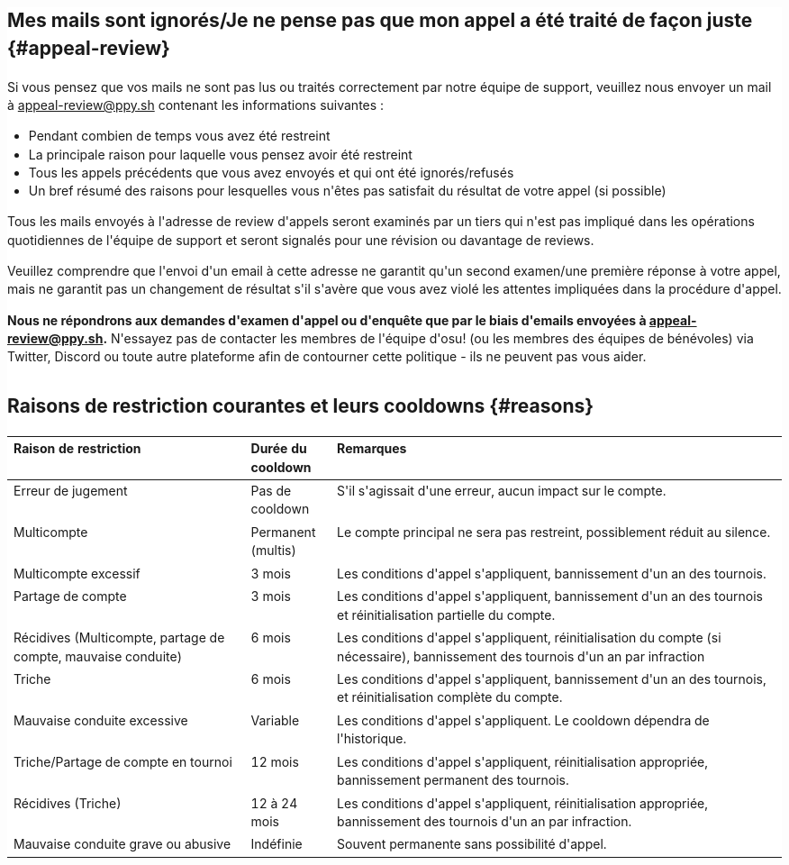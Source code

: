 ## Mes mails sont ignorés/Je ne pense pas que mon appel a été traité de façon juste {#appeal-review}

Si vous pensez que vos mails ne sont pas lus ou traités correctement par notre équipe de support, veuillez nous envoyer un mail à [appeal-review@ppy.sh](mailto:appeal-review@ppy.sh) contenant les informations suivantes :

- Pendant combien de temps vous avez été restreint
- La principale raison pour laquelle vous pensez avoir été restreint
- Tous les appels précédents que vous avez envoyés et qui ont été ignorés/refusés
- Un bref résumé des raisons pour lesquelles vous n'êtes pas satisfait du résultat de votre appel (si possible)

Tous les mails envoyés à l'adresse de review d'appels seront examinés par un tiers qui n'est pas impliqué dans les opérations quotidiennes de l'équipe de support et seront signalés pour une révision ou davantage de reviews.

Veuillez comprendre que l'envoi d'un email à cette adresse ne garantit qu'un second examen/une première réponse à votre appel, mais ne garantit pas un changement de résultat s'il s'avère que vous avez violé les attentes impliquées dans la procédure d'appel.

**Nous ne répondrons aux demandes d'examen d'appel ou d'enquête que par le biais d'emails envoyées à [appeal-review@ppy.sh](mailto:appeal-review@ppy.sh).** N'essayez pas de contacter les membres de l'équipe d'osu! (ou les membres des équipes de bénévoles) via Twitter, Discord ou toute autre plateforme afin de contourner cette politique - ils ne peuvent pas vous aider.

## Raisons de restriction courantes et leurs cooldowns {#reasons}

| Raison de restriction | Durée du cooldown | Remarques |
| :-- | :-- | :-- |
| Erreur de jugement | Pas de cooldown | S'il s'agissait d'une erreur, aucun impact sur le compte. |
| Multicompte | Permanent (multis) | Le compte principal ne sera pas restreint, possiblement réduit au silence. |
| Multicompte excessif | 3 mois | Les conditions d'appel s'appliquent, bannissement d'un an des tournois. |
| Partage de compte | 3 mois | Les conditions d'appel s'appliquent, bannissement d'un an des tournois et réinitialisation partielle du compte. |
| Récidives (Multicompte, partage de compte, mauvaise conduite) | 6 mois | Les conditions d'appel s'appliquent, réinitialisation du compte (si nécessaire), bannissement des tournois d'un an par infraction |
| Triche | 6 mois | Les conditions d'appel s'appliquent, bannissement d'un an des tournois, et réinitialisation complète du compte. |
| Mauvaise conduite excessive | Variable | Les conditions d'appel s'appliquent. Le cooldown dépendra de l'historique. |
| Triche/Partage de compte en tournoi | 12 mois | Les conditions d'appel s'appliquent, réinitialisation appropriée, bannissement permanent des tournois. |
| Récidives (Triche) | 12 à 24 mois | Les conditions d'appel s'appliquent, réinitialisation appropriée, bannissement des tournois d'un an par infraction. |
| Mauvaise conduite grave ou abusive | Indéfinie | Souvent permanente sans possibilité d'appel. |
